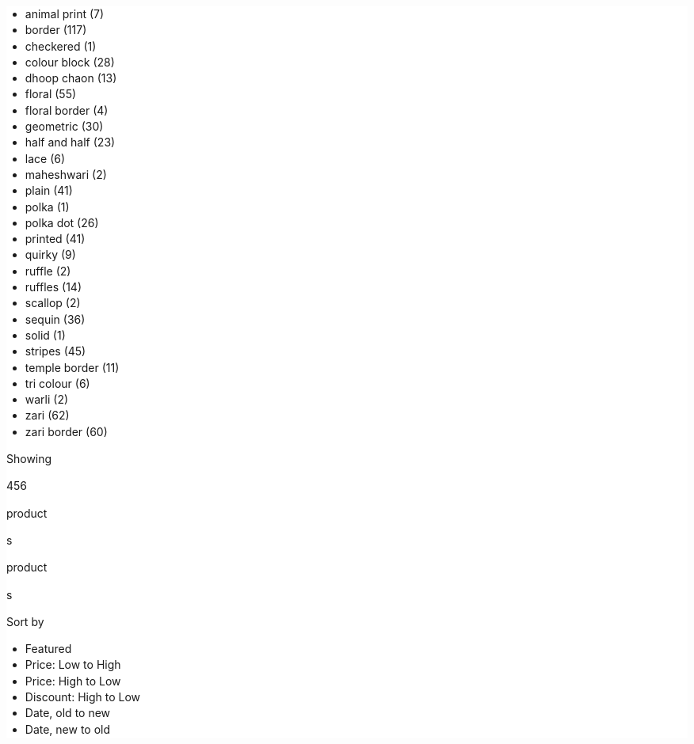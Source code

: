 - animal print (7)
- border (117)
- checkered (1)
- colour block (28)
- dhoop chaon (13)
- floral (55)
- floral border (4)
- geometric (30)
- half and half (23)
- lace (6)
- maheshwari (2)
- plain (41)
- polka (1)
- polka dot (26)
- printed (41)
- quirky (9)
- ruffle (2)
- ruffles (14)
- scallop (2)
- sequin (36)
- solid (1)
- stripes (45)
- temple border (11)
- tri colour (6)
- warli (2)
- zari (62)
- zari border (60)

Showing

456

product

s

product

s

Sort by

- Featured
- Price: Low to High
- Price: High to Low
- Discount: High to Low
- Date, old to new
- Date, new to old

[](/products/pastel-blooms)

[](/products/pastel-blooms)

[](/products/pastel-blooms)

[](/products/pastel-blooms)
